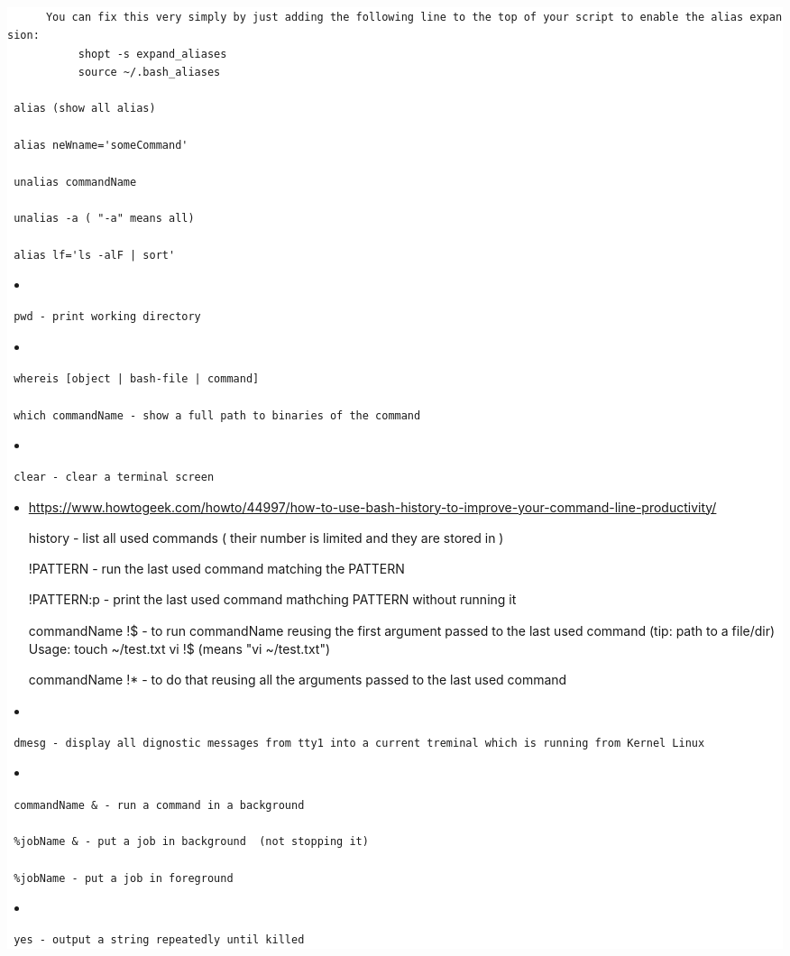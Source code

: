           You can fix this very simply by just adding the following line to the top of your script to enable the alias expansion:
               shopt -s expand_aliases
               source ~/.bash_aliases

     alias (show all alias)

     alias neWname='someCommand'

     unalias commandName

     unalias -a ( "-a" means all)

     alias lf='ls -alF | sort'

*

     pwd - print working directory

*

     whereis [object | bash-file | command]

     which commandName - show a full path to binaries of the command

*

     clear - clear a terminal screen

*
     https://www.howtogeek.com/howto/44997/how-to-use-bash-history-to-improve-your-command-line-productivity/

     history - list all used commands ( their number is limited and they are stored in )

     !PATTERN - run the last used command matching the PATTERN

     !PATTERN:p - print the last used command mathching PATTERN without running it

     commandName !$  - to run commandName reusing the first argument passed to the last used command (tip: path to a file/dir)
               Usage:
                    touch ~/test.txt
                    vi !$ (means "vi ~/test.txt")

     commandName !* - to do that reusing all the arguments passed to the last used command

*

     dmesg - display all dignostic messages from tty1 into a current treminal which is running from Kernel Linux

*

     commandName & - run a command in a background

     %jobName & - put a job in background  (not stopping it)

     %jobName - put a job in foreground

*

     yes - output a string repeatedly until killed
